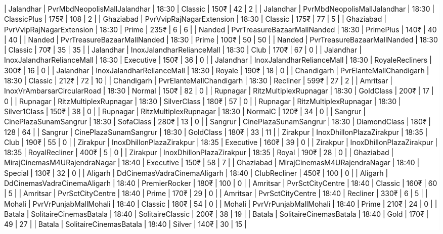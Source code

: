 | Jalandhar             | PvrMbdNeopolisMallJalandhar               | 18:30 | Classic          |  150₹ |       42 |      2 |
| Jalandhar             | PvrMbdNeopolisMallJalandhar               | 18:30 | ClassicPlus      |  175₹ |      108 |      2 |
| Ghaziabad             | PvrVvipRajNagarExtension                  | 18:30 | Classic          |  175₹ |       77 |      5 |
| Ghaziabad             | PvrVvipRajNagarExtension                  | 18:30 | Prime            |  235₹ |        6 |      6 |
| Nanded                | PvrTreasureBazaarMallNanded               | 18:30 | PrimePlus        |  140₹ |       40 |     40 |
| Nanded                | PvrTreasureBazaarMallNanded               | 18:30 | Prime            |  100₹ |       50 |     50 |
| Nanded                | PvrTreasureBazaarMallNanded               | 18:30 | Classic          |   70₹ |       35 |     35 |
| Jalandhar             | InoxJalandharRelianceMall                 | 18:30 | Club             |  170₹ |       67 |      0 |
| Jalandhar             | InoxJalandharRelianceMall                 | 18:30 | Executive        |  150₹ |       36 |      0 |
| Jalandhar             | InoxJalandharRelianceMall                 | 18:30 | RoyaleRecliners  |  300₹ |       16 |      0 |
| Jalandhar             | InoxJalandharRelianceMall                 | 18:30 | Royale           |  190₹ |       18 |      0 |
| Chandigarh            | PvrElanteMallChandigarh                   | 18:30 | Classic          |  212₹ |       72 |     10 |
| Chandigarh            | PvrElanteMallChandigarh                   | 18:30 | Recliner         |  599₹ |       27 |      2 |
| Amritsar              | InoxVrAmbarsarCircularRoad                | 18:30 | Normal           |  150₹ |       82 |      0 |
| Rupnagar              | RitzMultiplexRupnagar                     | 18:30 | GoldClass        |  200₹ |       17 |      0 |
| Rupnagar              | RitzMultiplexRupnagar                     | 18:30 | SilverClass      |  180₹ |       57 |      0 |
| Rupnagar              | RitzMultiplexRupnagar                     | 18:30 | Silver1Class     |  150₹ |       38 |      0 |
| Rupnagar              | RitzMultiplexRupnagar                     | 18:30 | NormalC          |  120₹ |       34 |      0 |
| Sangrur               | CinePlazaSunamSangrur                     | 18:30 | SofaClass        |  280₹ |       13 |      0 |
| Sangrur               | CinePlazaSunamSangrur                     | 18:30 | DiamondClass     |  180₹ |      128 |     64 |
| Sangrur               | CinePlazaSunamSangrur                     | 18:30 | GoldClass        |  180₹ |       33 |     11 |
| Zirakpur              | InoxDhillonPlazaZirakpur                  | 18:35 | Club             |  190₹ |       55 |      0 |
| Zirakpur              | InoxDhillonPlazaZirakpur                  | 18:35 | Executive        |  160₹ |       39 |      0 |
| Zirakpur              | InoxDhillonPlazaZirakpur                  | 18:35 | RoyalRecliner    |  400₹ |        5 |      0 |
| Zirakpur              | InoxDhillonPlazaZirakpur                  | 18:35 | Royal            |  190₹ |       28 |      0 |
| Ghaziabad             | MirajCinemasM4URajendraNagar              | 18:40 | Executive        |  150₹ |       58 |      7 |
| Ghaziabad             | MirajCinemasM4URajendraNagar              | 18:40 | Special          |  130₹ |       32 |      0 |
| Aligarh               | DdCinemasVadraCinemaAligarh               | 18:40 | ClubRecliner     |  450₹ |      100 |      0 |
| Aligarh               | DdCinemasVadraCinemaAligarh               | 18:40 | PremierRocker    |  180₹ |      100 |      0 |
| Amritsar              | PvrSctCityCentre                          | 18:40 | Classic          |  160₹ |       60 |      5 |
| Amritsar              | PvrSctCityCentre                          | 18:40 | Prime            |  170₹ |       29 |      0 |
| Amritsar              | PvrSctCityCentre                          | 18:40 | Recliner         |  330₹ |        6 |      5 |
| Mohali                | PvrVrPunjabMallMohali                     | 18:40 | Classic          |  180₹ |       54 |      0 |
| Mohali                | PvrVrPunjabMallMohali                     | 18:40 | Prime            |  210₹ |       24 |      0 |
| Batala                | SolitaireCinemasBatala                    | 18:40 | SolitaireClassic |  200₹ |       38 |     19 |
| Batala                | SolitaireCinemasBatala                    | 18:40 | Gold             |  170₹ |       49 |     27 |
| Batala                | SolitaireCinemasBatala                    | 18:40 | Silver           |  140₹ |       30 |     15 |